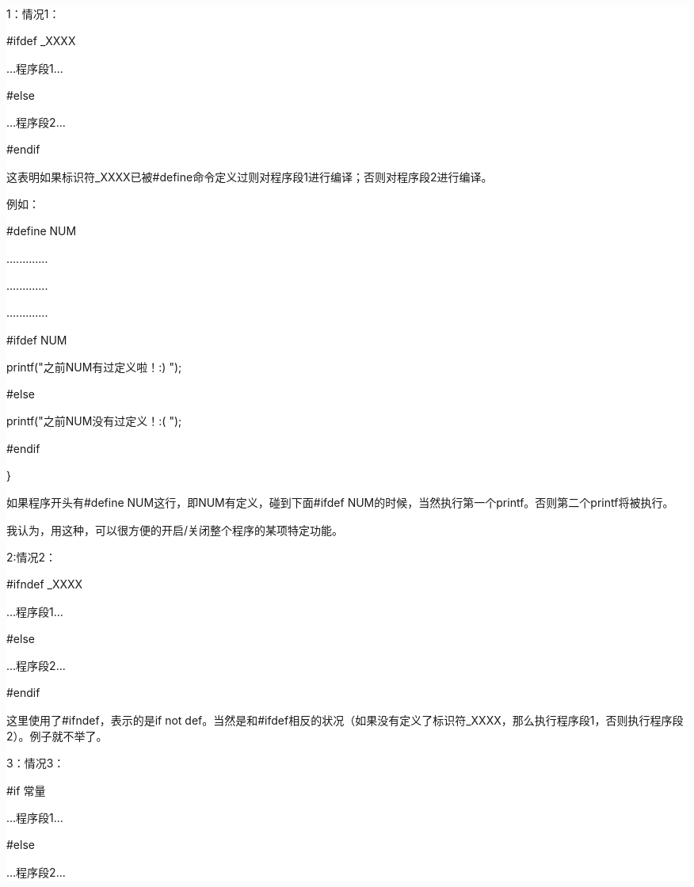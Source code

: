 

1：情况1：

\#ifdef _XXXX

...程序段1...

\#else

...程序段2...

\#endif

这表明如果标识符_XXXX已被#define命令定义过则对程序段1进行编译；否则对程序段2进行编译。

例如： 

\#define NUM

.............

.............

.............

\#ifdef NUM

printf("之前NUM有过定义啦！:) ");

\#else

printf("之前NUM没有过定义！:( ");

\#endif

}

如果程序开头有#define NUM这行，即NUM有定义，碰到下面#ifdef NUM的时候，当然执行第一个printf。否则第二个printf将被执行。

我认为，用这种，可以很方便的开启/关闭整个程序的某项特定功能。

2:情况2： 

\#ifndef _XXXX 

...程序段1... 

\#else 

...程序段2... 

\#endif

这里使用了#ifndef，表示的是if not def。当然是和#ifdef相反的状况（如果没有定义了标识符_XXXX，那么执行程序段1，否则执行程序段2）。例子就不举了。

3：情况3：

\#if 常量 

...程序段1...

\#else

...程序段2...
